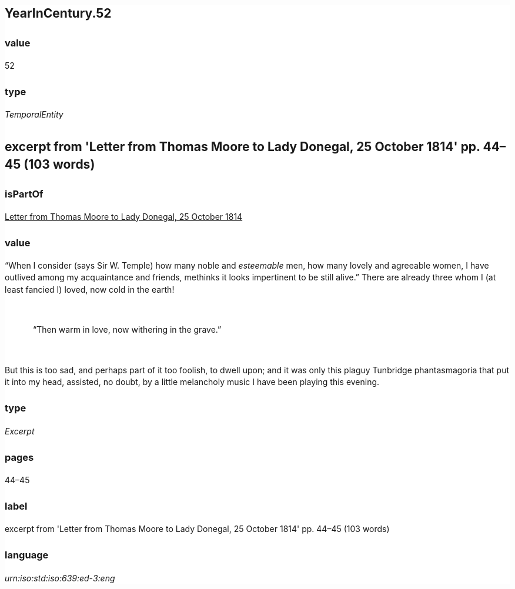 ## YearInCentury.52

### value


52

### type


*TemporalEntity*

## excerpt from 'Letter from Thomas Moore to Lady Donegal, 25 October 1814' pp. 44–45 (103 words)

### isPartOf


[Letter from Thomas Moore to Lady Donegal, 25 October 1814](#Letter-from-Thomas-Moore-to-Lady-Donegal-25-October-1814)

### value


<p class="MsoNormal">&ldquo;When I consider (says Sir W. Temple) how many noble and <em style="mso-bidi-font-style: normal;">esteemable</em> men, how many lovely and agreeable women, I have outlived among my acquaintance and friends, methinks it looks impertinent to be still alive.&rdquo; There are already three whom I (at least fancied I) loved, now cold in the earth!</p>
<p class="MsoNormal">&nbsp;</p>
<p class="MsoNormal" style="margin-left: 36.0pt;">&ldquo;Then warm in love, now withering in the grave.&rdquo;</p>
<p class="MsoNormal" style="margin-left: 36.0pt;">&nbsp;</p>
<p class="MsoNormal">But this is too sad, and perhaps part of it too foolish, to dwell upon; and it was only this plaguy Tunbridge phantasmagoria that put it into my head, assisted, no doubt, by a little melancholy music I have been playing this evening.</p>

### type


*Excerpt*

### pages


44–45

### label


excerpt from 'Letter from Thomas Moore to Lady Donegal, 25 October 1814' pp. 44–45 (103 words)

### language


*urn:iso:std:iso:639:ed-3:eng*
